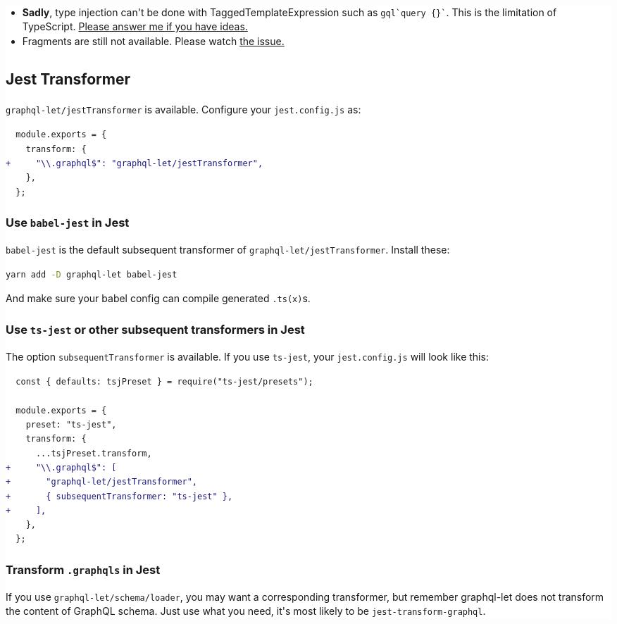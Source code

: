 -   **Sadly**, type injection can't be done with TaggedTemplateExpression such
    as `` gql`query {}` ``. This is the limitation of TypeScript.
    [Please answer me if you have ideas.](https://stackoverflow.com/questions/61917066/can-taggedtempalte-have-overload-signatures-with-a-certain-string-literal-argume)
-   Fragments are still not available. Please watch
    [the issue.](https://github.com/piglovesyou/graphql-let/issues/65)

## Jest Transformer

`graphql-let/jestTransformer` is available. Configure your `jest.config.js` as:

```diff
  module.exports = {
    transform: {
+     "\\.graphql$": "graphql-let/jestTransformer",
    },
  };
```

### Use `babel-jest` in Jest

`babel-jest` is the default subsequent transformer of
`graphql-let/jestTransformer`. Install these:

```bash
yarn add -D graphql-let babel-jest
```

And make sure your babel config can compile generated `.ts(x)`s.

### Use `ts-jest` or other subsequent transformers in Jest

The option `subsequentTransformer` is available. If you use `ts-jest`, your
`jest.config.js` will look like this:

```diff
  const { defaults: tsjPreset } = require("ts-jest/presets");

  module.exports = {
    preset: "ts-jest",
    transform: {
      ...tsjPreset.transform,
+     "\\.graphql$": [
+       "graphql-let/jestTransformer",
+       { subsequentTransformer: "ts-jest" },
+     ],
    },
  };
```

### Transform `.graphqls` in Jest

If you use `graphql-let/schema/loader`, you may want a corresponding
transformer, but remember graphql-let does not transform the content of GraphQL
schema. Just use what you need, it's most likely to be `jest-transform-graphql`.
